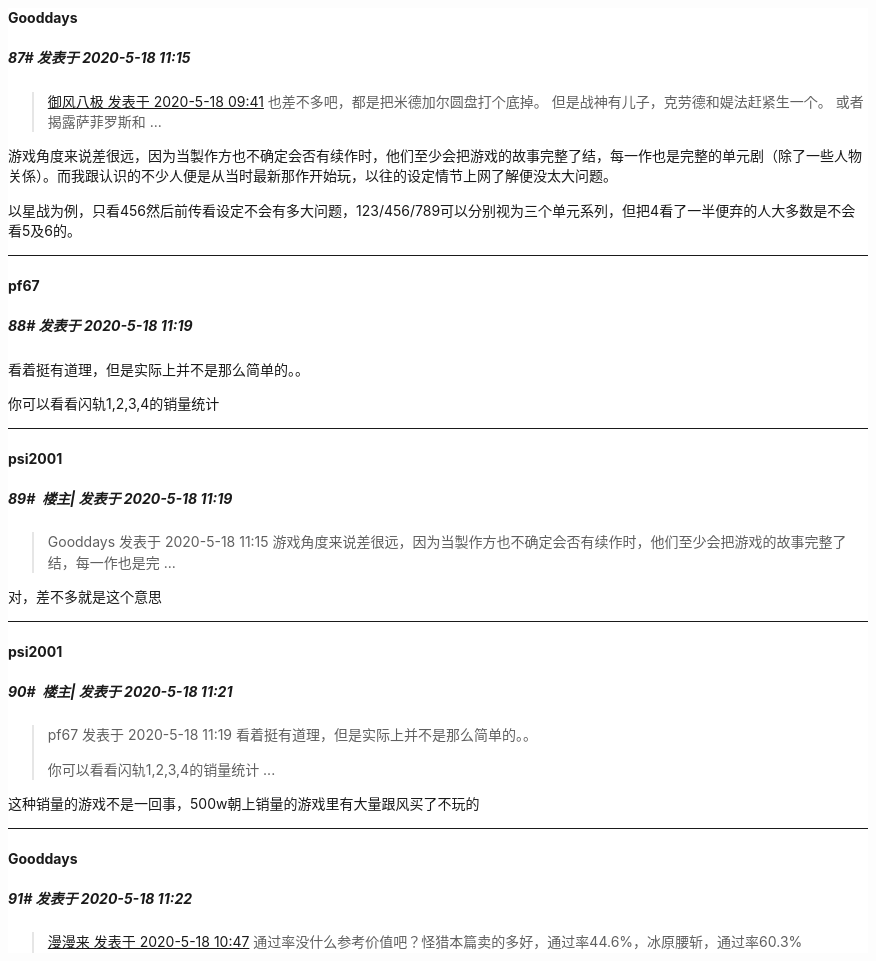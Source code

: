 ####  Gooddays  
##### 87#       发表于 2020-5-18 11:15


<blockquote><a href="httphttps://bbs.saraba1st.com/2b/forum.php?mod=redirect&amp;goto=findpost&amp;pid=47460261&amp;ptid=1935791" target="_blank">御风八极 发表于 2020-5-18 09:41</a>
也差不多吧，都是把米德加尔圆盘打个底掉。
但是战神有儿子，克劳德和媞法赶紧生一个。
或者揭露萨菲罗斯和 ...</blockquote>
游戏角度来说差很远，因为当製作方也不确定会否有续作时，他们至少会把游戏的故事完整了结，每一作也是完整的单元剧（除了一些人物关係）。而我跟认识的不少人便是从当时最新那作开始玩，以往的设定情节上网了解便没太大问题。

以星战为例，只看456然后前传看设定不会有多大问题，123/456/789可以分别视为三个单元系列，但把4看了一半便弃的人大多数是不会看5及6的。


-----

####  pf67  
##### 88#       发表于 2020-5-18 11:19


看着挺有道理，但是实际上并不是那么简单的。。


你可以看看闪轨1,2,3,4的销量统计


-----

####  psi2001  
##### 89#         楼主| 发表于 2020-5-18 11:19


<blockquote>Gooddays 发表于 2020-5-18 11:15
游戏角度来说差很远，因为当製作方也不确定会否有续作时，他们至少会把游戏的故事完整了结，每一作也是完 ...</blockquote>
对，差不多就是这个意思


-----

####  psi2001  
##### 90#         楼主| 发表于 2020-5-18 11:21


<blockquote>pf67 发表于 2020-5-18 11:19
看着挺有道理，但是实际上并不是那么简单的。。


你可以看看闪轨1,2,3,4的销量统计 ...</blockquote>
这种销量的游戏不是一回事，500w朝上销量的游戏里有大量跟风买了不玩的


-----

####  Gooddays  
##### 91#       发表于 2020-5-18 11:22


<blockquote><a href="httphttps://bbs.saraba1st.com/2b/forum.php?mod=redirect&amp;goto=findpost&amp;pid=47461024&amp;ptid=1935791" target="_blank">漫漫来 发表于 2020-5-18 10:47</a>
通过率没什么参考价值吧？怪猎本篇卖的多好，通过率44.6%，冰原腰斩，通过率60.3%

